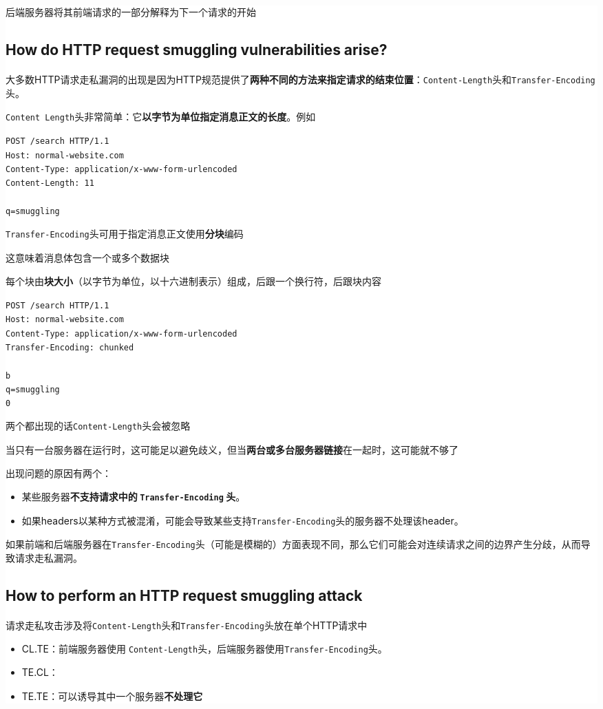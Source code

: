 后端服务器将其前端请求的一部分解释为下一个请求的开始

## How do HTTP request smuggling vulnerabilities arise?

大多数HTTP请求走私漏洞的出现是因为HTTP规范提供了**两种不同的方法来指定请求的结束位置**：`Content-Length`头和`Transfer-Encoding`头。

`Content Length`头非常简单：它**以字节为单位指定消息正文的长度**。例如

```http
POST /search HTTP/1.1
Host: normal-website.com
Content-Type: application/x-www-form-urlencoded
Content-Length: 11

q=smuggling
```

`Transfer-Encoding`头可用于指定消息正文使用**分块**编码

这意味着消息体包含一个或多个数据块

每个块由**块大小**（以字节为单位，以十六进制表示）组成，后跟一个换行符，后跟块内容

```http
POST /search HTTP/1.1
Host: normal-website.com
Content-Type: application/x-www-form-urlencoded
Transfer-Encoding: chunked

b
q=smuggling
0
```

两个都出现的话`Content-Length`头会被忽略



当只有一台服务器在运行时，这可能足以避免歧义，但当**两台或多台服务器链接**在一起时，这可能就不够了

出现问题的原因有两个：

- 某些服务器**不支持请求中的 `Transfer-Encoding` 头**。


- 如果headers以某种方式被混淆，可能会导致某些支持`Transfer-Encoding`头的服务器不处理该header。


如果前端和后端服务器在`Transfer-Encoding`头（可能是模糊的）方面表现不同，那么它们可能会对连续请求之间的边界产生分歧，从而导致请求走私漏洞。

## How to perform an HTTP request smuggling attack

请求走私攻击涉及将`Content-Length`头和`Transfer-Encoding`头放在单个HTTP请求中

- CL.TE：前端服务器使用 `Content-Length`头，后端服务器使用`Transfer-Encoding`头。


- TE.CL：


- TE.TE：可以诱导其中一个服务器**不处理它**
